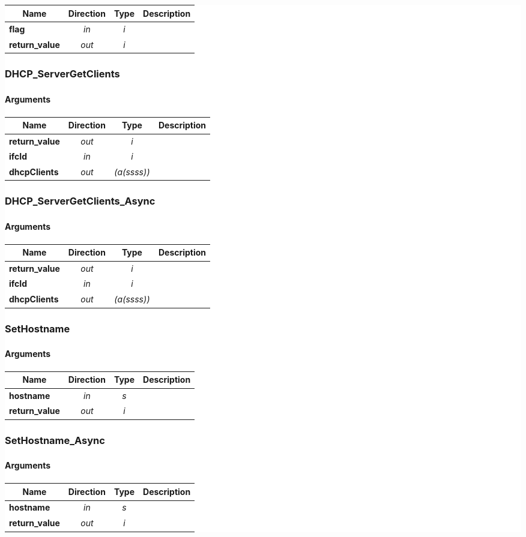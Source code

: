 | Name | Direction | Type | Description |
| --- | :---: | :---: | --- |
| **flag** | *in* | *i* |  |
| **return\_value** | *out* | *i* |  |


### DHCP\_ServerGetClients



#### Arguments

| Name | Direction | Type | Description |
| --- | :---: | :---: | --- |
| **return\_value** | *out* | *i* |  |
| **ifcId** | *in* | *i* |  |
| **dhcpClients** | *out* | *(a(ssss))* |  |


### DHCP\_ServerGetClients\_Async



#### Arguments

| Name | Direction | Type | Description |
| --- | :---: | :---: | --- |
| **return\_value** | *out* | *i* |  |
| **ifcId** | *in* | *i* |  |
| **dhcpClients** | *out* | *(a(ssss))* |  |


### SetHostname



#### Arguments

| Name | Direction | Type | Description |
| --- | :---: | :---: | --- |
| **hostname** | *in* | *s* |  |
| **return\_value** | *out* | *i* |  |


### SetHostname\_Async



#### Arguments

| Name | Direction | Type | Description |
| --- | :---: | :---: | --- |
| **hostname** | *in* | *s* |  |
| **return\_value** | *out* | *i* |  |
